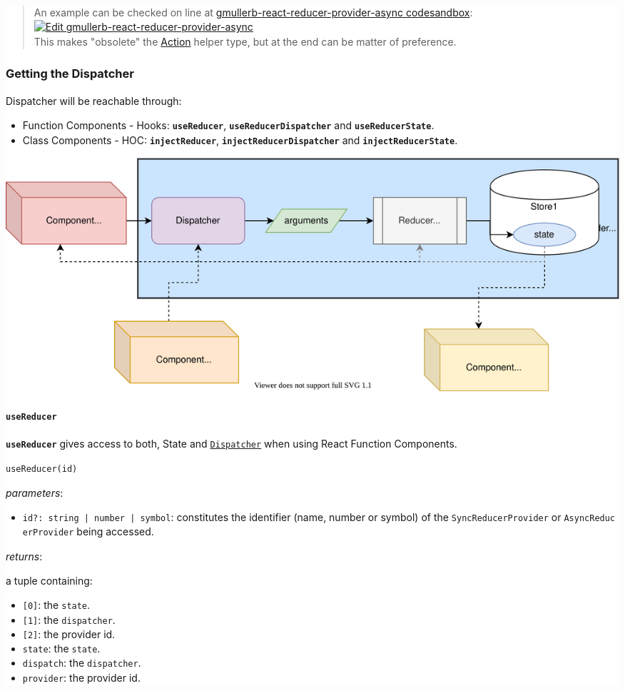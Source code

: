 > An example can be checked on line at [gmullerb-react-reducer-provider-async codesandbox](https://codesandbox.io/s/gmullerb-react-reducer-provider-async-forked-ncsyy?file=/src/SomeReducerProvider.jsx):  
[![Edit gmullerb-react-reducer-provider-async](https://codesandbox.io/static/img/play-codesandbox.svg)](https://codesandbox.io/s/gmullerb-react-reducer-provider-async-forked-ncsyy?file=/src/SomeReducerProvider.jsx)  
> This makes "obsolete" the [Action](typings.md#helpertypes) helper type, but at the end can be matter of preference.

### Getting the Dispatcher

Dispatcher will be reachable through:

* Function Components - Hooks: **`useReducer`**, **`useReducerDispatcher`** and **`useReducerState`**.
* Class Components - HOC: **`injectReducer`**, **`injectReducerDispatcher`** and **`injectReducerState`**.

![Consumption](use-reducer.svg "Consumption")

#### `useReducer`

**`useReducer`** gives access to both, State and [`Dispatcher`](https://github.com/gmullerb/react-reducer-provider/blob/master/src/react-reducer-provider.d.ts) when using React Function Components.

`useReducer(id)`

*parameters*:

* `id?: string | number | symbol`: constitutes the identifier (name, number or symbol) of the `SyncReducerProvider` or `AsyncReducerProvider` being accessed.

*returns*:

a tuple containing:

* `[0]`: the `state`.
* `[1]`: the `dispatcher`.
* `[2]`: the provider id.
* `state`: the `state`.
* `dispatch`: the `dispatcher`.
* `provider`: the provider id.
